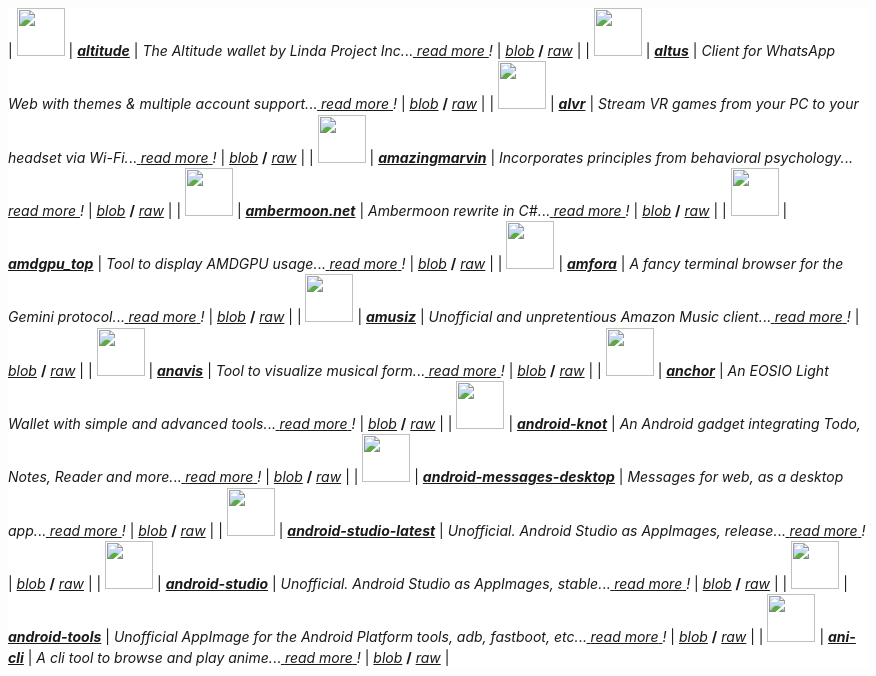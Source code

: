 | <img src="icons/altitude.png" width="48" height="48"> | [***altitude***](apps/altitude.md) | *The Altitude wallet by Linda Project Inc.*..[ *read more* ](apps/altitude.md)*!* | [*blob*](https://github.com/ivan-hc/AM/blob/main/programs/x86_64/altitude) **/** [*raw*](https://raw.githubusercontent.com/ivan-hc/AM/main/programs/x86_64/altitude) |
| <img src="icons/altus.png" width="48" height="48"> | [***altus***](apps/altus.md) | *Client for WhatsApp Web with themes & multiple account support.*..[ *read more* ](apps/altus.md)*!* | [*blob*](https://github.com/ivan-hc/AM/blob/main/programs/x86_64/altus) **/** [*raw*](https://raw.githubusercontent.com/ivan-hc/AM/main/programs/x86_64/altus) |
| <img src="icons/alvr.png" width="48" height="48"> | [***alvr***](apps/alvr.md) | *Stream VR games from your PC to your headset via Wi-Fi.*..[ *read more* ](apps/alvr.md)*!* | [*blob*](https://github.com/ivan-hc/AM/blob/main/programs/x86_64/alvr) **/** [*raw*](https://raw.githubusercontent.com/ivan-hc/AM/main/programs/x86_64/alvr) |
| <img src="icons/amazingmarvin.png" width="48" height="48"> | [***amazingmarvin***](apps/amazingmarvin.md) | *Incorporates principles from behavioral psychology.*..[ *read more* ](apps/amazingmarvin.md)*!* | [*blob*](https://github.com/ivan-hc/AM/blob/main/programs/x86_64/amazingmarvin) **/** [*raw*](https://raw.githubusercontent.com/ivan-hc/AM/main/programs/x86_64/amazingmarvin) |
| <img src="icons/ambermoon.net.png" width="48" height="48"> | [***ambermoon.net***](apps/ambermoon.net.md) | *Ambermoon rewrite in C#.*..[ *read more* ](apps/ambermoon.net.md)*!* | [*blob*](https://github.com/ivan-hc/AM/blob/main/programs/x86_64/ambermoon.net) **/** [*raw*](https://raw.githubusercontent.com/ivan-hc/AM/main/programs/x86_64/ambermoon.net) |
| <img src="icons/amdgpu_top.png" width="48" height="48"> | [***amdgpu_top***](apps/amdgpu_top.md) | *Tool to display AMDGPU usage.*..[ *read more* ](apps/amdgpu_top.md)*!* | [*blob*](https://github.com/ivan-hc/AM/blob/main/programs/x86_64/amdgpu_top) **/** [*raw*](https://raw.githubusercontent.com/ivan-hc/AM/main/programs/x86_64/amdgpu_top) |
| <img src="icons/amfora.png" width="48" height="48"> | [***amfora***](apps/amfora.md) | *A fancy terminal browser for the Gemini protocol.*..[ *read more* ](apps/amfora.md)*!* | [*blob*](https://github.com/ivan-hc/AM/blob/main/programs/x86_64/amfora) **/** [*raw*](https://raw.githubusercontent.com/ivan-hc/AM/main/programs/x86_64/amfora) |
| <img src="icons/amusiz.png" width="48" height="48"> | [***amusiz***](apps/amusiz.md) | *Unofficial and unpretentious Amazon Music client.*..[ *read more* ](apps/amusiz.md)*!* | [*blob*](https://github.com/ivan-hc/AM/blob/main/programs/x86_64/amusiz) **/** [*raw*](https://raw.githubusercontent.com/ivan-hc/AM/main/programs/x86_64/amusiz) |
| <img src="icons/anavis.png" width="48" height="48"> | [***anavis***](apps/anavis.md) | *Tool to visualize musical form.*..[ *read more* ](apps/anavis.md)*!* | [*blob*](https://github.com/ivan-hc/AM/blob/main/programs/x86_64/anavis) **/** [*raw*](https://raw.githubusercontent.com/ivan-hc/AM/main/programs/x86_64/anavis) |
| <img src="icons/anchor.png" width="48" height="48"> | [***anchor***](apps/anchor.md) | *An EOSIO Light Wallet with simple and advanced tools.*..[ *read more* ](apps/anchor.md)*!* | [*blob*](https://github.com/ivan-hc/AM/blob/main/programs/x86_64/anchor) **/** [*raw*](https://raw.githubusercontent.com/ivan-hc/AM/main/programs/x86_64/anchor) |
| <img src="icons/android-knot.png" width="48" height="48"> | [***android-knot***](apps/android-knot.md) | *An Android gadget integrating Todo, Notes, Reader and more.*..[ *read more* ](apps/android-knot.md)*!* | [*blob*](https://github.com/ivan-hc/AM/blob/main/programs/x86_64/android-knot) **/** [*raw*](https://raw.githubusercontent.com/ivan-hc/AM/main/programs/x86_64/android-knot) |
| <img src="icons/android-messages-desktop.png" width="48" height="48"> | [***android-messages-desktop***](apps/android-messages-desktop.md) | *Messages for web, as a desktop app.*..[ *read more* ](apps/android-messages-desktop.md)*!* | [*blob*](https://github.com/ivan-hc/AM/blob/main/programs/x86_64/android-messages-desktop) **/** [*raw*](https://raw.githubusercontent.com/ivan-hc/AM/main/programs/x86_64/android-messages-desktop) |
| <img src="icons/android-studio-latest.png" width="48" height="48"> | [***android-studio-latest***](apps/android-studio-latest.md) | *Unofficial. Android Studio as AppImages, release.*..[ *read more* ](apps/android-studio-latest.md)*!* | [*blob*](https://github.com/ivan-hc/AM/blob/main/programs/x86_64/android-studio-latest) **/** [*raw*](https://raw.githubusercontent.com/ivan-hc/AM/main/programs/x86_64/android-studio-latest) |
| <img src="icons/android-studio.png" width="48" height="48"> | [***android-studio***](apps/android-studio.md) | *Unofficial. Android Studio as AppImages, stable.*..[ *read more* ](apps/android-studio.md)*!* | [*blob*](https://github.com/ivan-hc/AM/blob/main/programs/x86_64/android-studio) **/** [*raw*](https://raw.githubusercontent.com/ivan-hc/AM/main/programs/x86_64/android-studio) |
| <img src="icons/android-tools.png" width="48" height="48"> | [***android-tools***](apps/android-tools.md) | *Unofficial AppImage for the Android Platform tools, adb, fastboot, etc.*..[ *read more* ](apps/android-tools.md)*!* | [*blob*](https://github.com/ivan-hc/AM/blob/main/programs/x86_64/android-tools) **/** [*raw*](https://raw.githubusercontent.com/ivan-hc/AM/main/programs/x86_64/android-tools) |
| <img src="icons/ani-cli.png" width="48" height="48"> | [***ani-cli***](apps/ani-cli.md) | *A cli tool to browse and play anime.*..[ *read more* ](apps/ani-cli.md)*!* | [*blob*](https://github.com/ivan-hc/AM/blob/main/programs/x86_64/ani-cli) **/** [*raw*](https://raw.githubusercontent.com/ivan-hc/AM/main/programs/x86_64/ani-cli) |